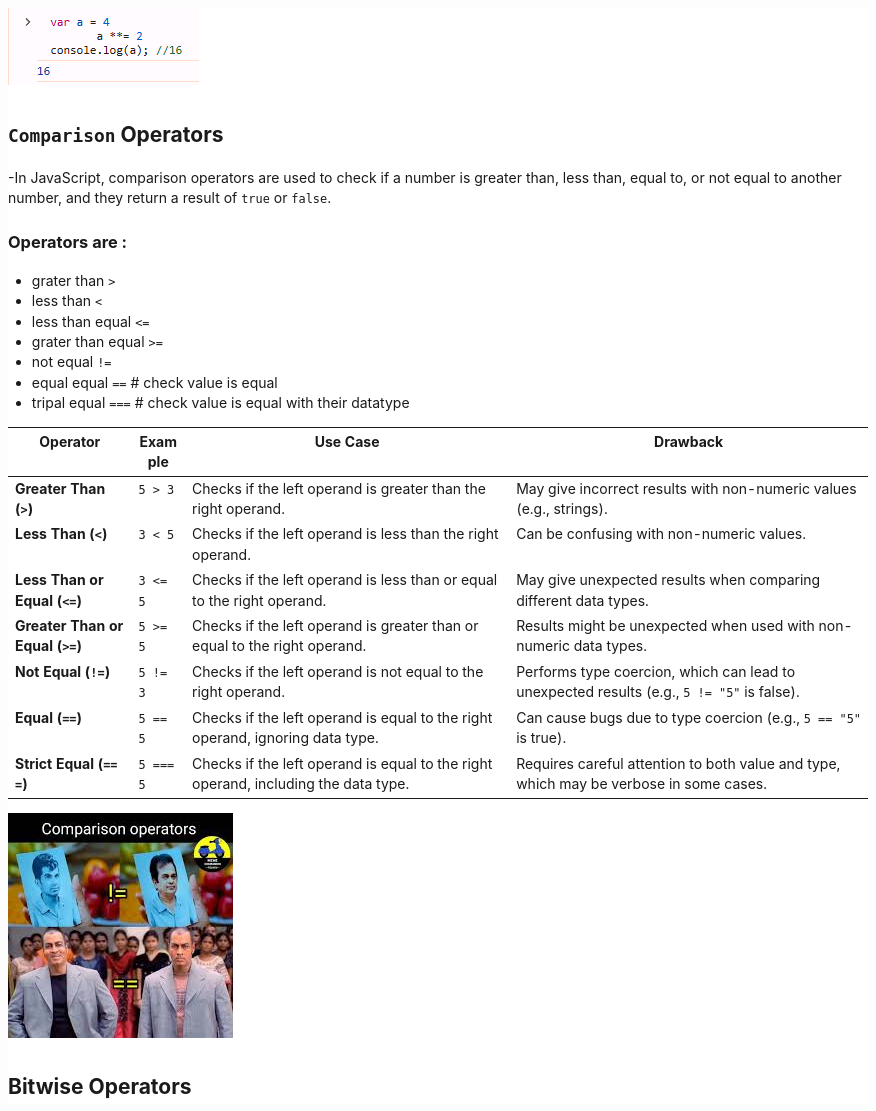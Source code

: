 ![alt text](image-10.png)

## `Comparison` Operators

-In JavaScript, comparison operators are used to check if a number is greater than, less than, equal to, or not equal to another number, and they return a result of `true` or `false`.

### Operators are :
 - grater than `>`
 - less than `<`
 - less than equal `<=`
 - grater than equal `>=`
 - not equal `!=`
 - equal equal `==` # check value is equal
 - tripal equal `===` # check value is equal with their datatype



| Operator           | Example        | Use Case                                             | Drawback                                                   |
|--------------------|----------------|------------------------------------------------------|------------------------------------------------------------|
| **Greater Than (`>`)** | `5 > 3`         | Checks if the left operand is greater than the right operand. | May give incorrect results with non-numeric values (e.g., strings). |
| **Less Than (`<`)** | `3 < 5`         | Checks if the left operand is less than the right operand. | Can be confusing with non-numeric values.                   |
| **Less Than or Equal (`<=`)** | `3 <= 5`        | Checks if the left operand is less than or equal to the right operand. | May give unexpected results when comparing different data types. |
| **Greater Than or Equal (`>=`)** | `5 >= 5`        | Checks if the left operand is greater than or equal to the right operand. | Results might be unexpected when used with non-numeric data types. |
| **Not Equal (`!=`)** | `5 != 3`        | Checks if the left operand is not equal to the right operand. | Performs type coercion, which can lead to unexpected results (e.g., `5 != "5"` is false). |
| **Equal (`==`)** | `5 == 5`        | Checks if the left operand is equal to the right operand, ignoring data type. | Can cause bugs due to type coercion (e.g., `5 == "5"` is true). |
| **Strict Equal (`===`)** | `5 === 5`       | Checks if the left operand is equal to the right operand, including the data type. | Requires careful attention to both value and type, which may be verbose in some cases. |

![alt text](image-15.png)
## Bitwise Operators
